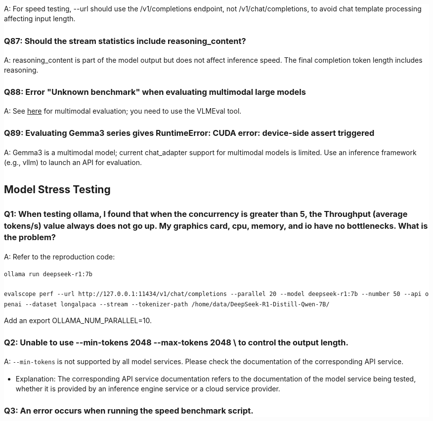 A: For speed testing, --url should use the /v1/completions endpoint, not /v1/chat/completions, to avoid chat template processing affecting input length.

### Q87: Should the stream statistics include reasoning_content?

A: reasoning_content is part of the model output but does not affect inference speed. The final completion token length includes reasoning.

### Q88: Error "Unknown benchmark" when evaluating multimodal large models

A: See [here](https://evalscope.readthedocs.io/zh-cn/latest/user_guides/backend/vlmevalkit_backend.html#vlmevalkit) for multimodal evaluation; you need to use the VLMEval tool.

### Q89: Evaluating Gemma3 series gives RuntimeError: CUDA error: device-side assert triggered

A: Gemma3 is a multimodal model; current chat_adapter support for multimodal models is limited. Use an inference framework (e.g., vllm) to launch an API for evaluation.


## Model Stress Testing

### Q1: When testing ollama, I found that when the concurrency is greater than 5, the Throughput (average tokens/s) value always does not go up. My graphics card, cpu, memory, and io have no bottlenecks. What is the problem?

A: Refer to the reproduction code:
```shell
ollama run deepseek-r1:7b

evalscope perf --url http://127.0.0.1:11434/v1/chat/completions --parallel 20 --model deepseek-r1:7b --number 50 --api openai --dataset longalpaca --stream --tokenizer-path /home/data/DeepSeek-R1-Distill-Qwen-7B/
```

Add an export OLLAMA_NUM_PARALLEL=10.

### Q2: Unable to use --min-tokens 2048 --max-tokens 2048 \ to control the output length.

A: `--min-tokens` is not supported by all model services. Please check the documentation of the corresponding API service.

- Explanation: The corresponding API service documentation refers to the documentation of the model service being tested, whether it is provided by an inference engine service or a cloud service provider.

### Q3: An error occurs when running the speed benchmark script.
